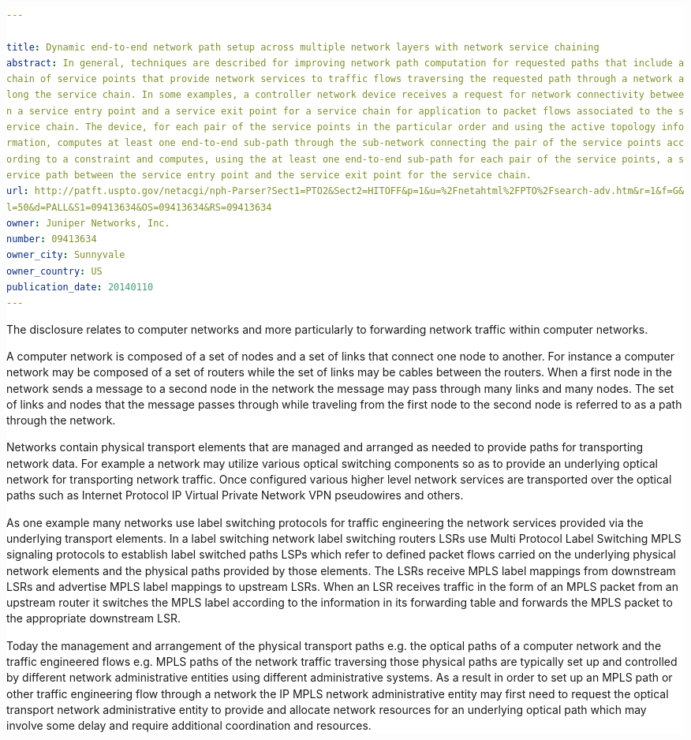 ```yaml
---

title: Dynamic end-to-end network path setup across multiple network layers with network service chaining
abstract: In general, techniques are described for improving network path computation for requested paths that include a chain of service points that provide network services to traffic flows traversing the requested path through a network along the service chain. In some examples, a controller network device receives a request for network connectivity between a service entry point and a service exit point for a service chain for application to packet flows associated to the service chain. The device, for each pair of the service points in the particular order and using the active topology information, computes at least one end-to-end sub-path through the sub-network connecting the pair of the service points according to a constraint and computes, using the at least one end-to-end sub-path for each pair of the service points, a service path between the service entry point and the service exit point for the service chain.
url: http://patft.uspto.gov/netacgi/nph-Parser?Sect1=PTO2&Sect2=HITOFF&p=1&u=%2Fnetahtml%2FPTO%2Fsearch-adv.htm&r=1&f=G&l=50&d=PALL&S1=09413634&OS=09413634&RS=09413634
owner: Juniper Networks, Inc.
number: 09413634
owner_city: Sunnyvale
owner_country: US
publication_date: 20140110
---
```

The disclosure relates to computer networks and more particularly to forwarding network traffic within computer networks.

A computer network is composed of a set of nodes and a set of links that connect one node to another. For instance a computer network may be composed of a set of routers while the set of links may be cables between the routers. When a first node in the network sends a message to a second node in the network the message may pass through many links and many nodes. The set of links and nodes that the message passes through while traveling from the first node to the second node is referred to as a path through the network.

Networks contain physical transport elements that are managed and arranged as needed to provide paths for transporting network data. For example a network may utilize various optical switching components so as to provide an underlying optical network for transporting network traffic. Once configured various higher level network services are transported over the optical paths such as Internet Protocol IP Virtual Private Network VPN pseudowires and others.

As one example many networks use label switching protocols for traffic engineering the network services provided via the underlying transport elements. In a label switching network label switching routers LSRs use Multi Protocol Label Switching MPLS signaling protocols to establish label switched paths LSPs which refer to defined packet flows carried on the underlying physical network elements and the physical paths provided by those elements. The LSRs receive MPLS label mappings from downstream LSRs and advertise MPLS label mappings to upstream LSRs. When an LSR receives traffic in the form of an MPLS packet from an upstream router it switches the MPLS label according to the information in its forwarding table and forwards the MPLS packet to the appropriate downstream LSR.

Today the management and arrangement of the physical transport paths e.g. the optical paths of a computer network and the traffic engineered flows e.g. MPLS paths of the network traffic traversing those physical paths are typically set up and controlled by different network administrative entities using different administrative systems. As a result in order to set up an MPLS path or other traffic engineering flow through a network the IP MPLS network administrative entity may first need to request the optical transport network administrative entity to provide and allocate network resources for an underlying optical path which may involve some delay and require additional coordination and resources.
